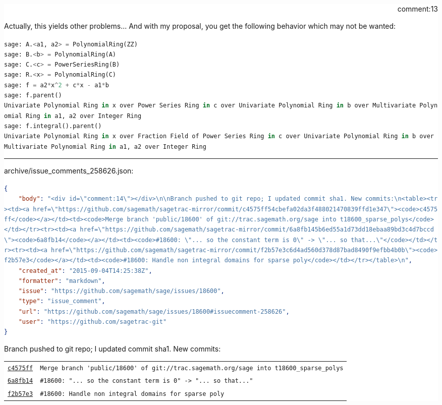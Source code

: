 <div id="comment:13" align="right">comment:13</div>

Actually, this yields other problems... And with my proposal, you get the following behavior which may not be wanted:

```python
sage: A.<a1, a2> = PolynomialRing(ZZ)
sage: B.<b> = PolynomialRing(A)
sage: C.<c> = PowerSeriesRing(B)
sage: R.<x> = PolynomialRing(C)
sage: f = a2*x^2 + c*x - a1*b
sage: f.parent()
Univariate Polynomial Ring in x over Power Series Ring in c over Univariate Polynomial Ring in b over Multivariate Polynomial Ring in a1, a2 over Integer Ring
sage: f.integral().parent()
Univariate Polynomial Ring in x over Fraction Field of Power Series Ring in c over Univariate Polynomial Ring in b over Multivariate Polynomial Ring in a1, a2 over Integer Ring
```



---

archive/issue_comments_258626.json:
```json
{
    "body": "<div id=\"comment:14\"></div>\n\nBranch pushed to git repo; I updated commit sha1. New commits:\n<table><tr><td><a href=\"https://github.com/sagemath/sagetrac-mirror/commit/c4575ff54cbefa02da3f488021470839ffd1e347\"><code>c4575ff</code></a></td><td><code>Merge branch 'public/18600' of git://trac.sagemath.org/sage into t18600_sparse_polys</code></td></tr><tr><td><a href=\"https://github.com/sagemath/sagetrac-mirror/commit/6a8fb145b6ed55a1d73dd18ebaa89bd3c4d7bccd\"><code>6a8fb14</code></a></td><td><code>#18600: \"... so the constant term is 0\" -> \"... so that...\"</code></td></tr><tr><td><a href=\"https://github.com/sagemath/sagetrac-mirror/commit/f2b57e3c6d4ad560d378d87bad8490f9efbb4b0b\"><code>f2b57e3</code></a></td><td><code>#18600: Handle non integral domains for sparse poly</code></td></tr></table>\n",
    "created_at": "2015-09-04T14:25:38Z",
    "formatter": "markdown",
    "issue": "https://github.com/sagemath/sage/issues/18600",
    "type": "issue_comment",
    "url": "https://github.com/sagemath/sage/issues/18600#issuecomment-258626",
    "user": "https://github.com/sagetrac-git"
}
```

<div id="comment:14"></div>

Branch pushed to git repo; I updated commit sha1. New commits:
<table><tr><td><a href="https://github.com/sagemath/sagetrac-mirror/commit/c4575ff54cbefa02da3f488021470839ffd1e347"><code>c4575ff</code></a></td><td><code>Merge branch 'public/18600' of git://trac.sagemath.org/sage into t18600_sparse_polys</code></td></tr><tr><td><a href="https://github.com/sagemath/sagetrac-mirror/commit/6a8fb145b6ed55a1d73dd18ebaa89bd3c4d7bccd"><code>6a8fb14</code></a></td><td><code>#18600: "... so the constant term is 0" -> "... so that..."</code></td></tr><tr><td><a href="https://github.com/sagemath/sagetrac-mirror/commit/f2b57e3c6d4ad560d378d87bad8490f9efbb4b0b"><code>f2b57e3</code></a></td><td><code>#18600: Handle non integral domains for sparse poly</code></td></tr></table>
